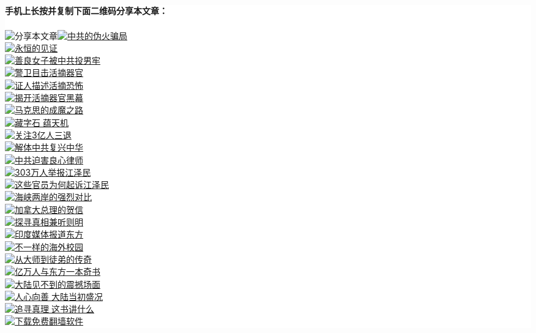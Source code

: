 <strong>手机上长按并复制下面二维码分享本文章：</strong><br><br><img src="http://d1p1.ip.zn2.us/v.php?action=qrcode&url=/gb/16/9/9/n8284497.md%231" title="分享本文章"></td><td VALIGN=TOP><a href="/gb/16/1/21/n4622075.md?dfh#1" target="_blank"><img src="https://raw.githubusercontent.com/tbrben3505/djy/master/gb/300/wei-f1.jpg" title="中共的伪火骗局"  alt="中共的伪火骗局"></a><br><a href="https://github.com/tbrben3505/www/blob/master/README.md?dfh#9" target="_blank"><img src="https://raw.githubusercontent.com/tbrben3505/djy/master/gb/300/yong-h.jpg" title="永恒的见证"  alt="永恒的见证"></a><br><a href="/gb/13/9/29/n3974789.md?dfh#1" target="_blank"><img src="https://raw.githubusercontent.com/tbrben3505/djy/master/gb/300/shang-lnz.jpg" title="善良女子被中共投男牢"  alt="善良女子被中共投男牢"></a><br><a href="/gb/16/3/16/n4663449.md?dfh#1" target="_blank"><img src="https://raw.githubusercontent.com/tbrben3505/djy/master/gb/300/huo-z3.jpg" title="警卫目击活摘器官"  alt="警卫目击活摘器官"></a><br><a href="/gb/16/8/7/n8177641.md?dfh#1" target="_blank"><img src="https://raw.githubusercontent.com/tbrben3505/djy/master/gb/300/huo-z4.jpg" title="证人描述活摘恐怖"  alt="证人描述活摘恐怖"></a><br><a href="/gb/10/4/19/n2881569.md?dfh#1" target="_blank"><img src="https://raw.githubusercontent.com/tbrben3505/djy/master/gb/300/huo-z1.jpg" title="揭开活摘器官黑幕"  alt="揭开活摘器官黑幕"></a><br><a href="/gb/10/11/7/n3077476.md?dfh#1" target="_blank"><img src="https://raw.githubusercontent.com/tbrben3505/djy/master/gb/300/ma-ks.jpg" title="马克思的成魔之路"  alt="马克思的成魔之路"></a><br><a href="/gb/14/6/9/n4173977.md?dfh#1" target="_blank"><img src="https://raw.githubusercontent.com/tbrben3505/djy/master/gb/300/chang-zs.jpg" title="藏字石 蕴天机"  alt="藏字石 蕴天机"></a><br><a href="/gb/18/5/10/n10381511.md?dfh#1" target="_blank"><img src="https://raw.githubusercontent.com/tbrben3505/djy/master/gb/300/st1.jpg" title="关注3亿人三退"  alt="关注3亿人三退"></a><br><a href="/gb/18/3/21/n10237682.md?dfh#1" target="_blank"><img src="https://raw.githubusercontent.com/tbrben3505/djy/master/gb/300/jie-t.jpg" title="解体中共复兴中华"  alt="解体中共复兴中华"></a><br><a href="/gb/9/2/9/n2422991.md?dfh#1" target="_blank"><img src="https://raw.githubusercontent.com/tbrben3505/djy/master/gb/300/gao-zs.jpg" title="中共迫害良心律师"  alt="中共迫害良心律师"></a><br><a href="/gb/18/12/9/n10900044.md?dfh#1" target="_blank"><img src="https://raw.githubusercontent.com/tbrben3505/djy/master/gb/300/sj1.jpg" title="303万人举报江泽民"  alt="303万人举报江泽民"></a><br><a href="/gb/18/8/28/n10672014.md?dfh#1" target="_blank"><img src="https://raw.githubusercontent.com/tbrben3505/djy/master/gb/300/sj2.jpg" title="这些官员为何起诉江泽民"  alt="这些官员为何起诉江泽民"></a><br><a href="/gb/8/12/18/n2367165.md?dfh#1" target="_blank"><img src="https://raw.githubusercontent.com/tbrben3505/djy/master/gb/300/liangan.jpg" title="海峡两岸的强烈对比"  alt="海峡两岸的强烈对比"></a><br><a href="/gb/15/12/10/n4593139.md?dfh#1" target="_blank"><img src="https://raw.githubusercontent.com/tbrben3505/djy/master/gb/300/jia-ndzl.jpg" title="加拿大总理的贺信"  alt="加拿大总理的贺信"></a><br><a href="/gb/11/6/17/n3289382.md?dfh#1" target="_blank"><img src="https://raw.githubusercontent.com/tbrben3505/djy/master/gb/300/xiao-wd.jpg" title="探寻真相兼听则明"  alt="探寻真相兼听则明"></a><br><a href="/gb/18/10/27/n10812623.md?dfh#1" target="_blank"><img src="https://raw.githubusercontent.com/tbrben3505/djy/master/gb/300/yindu.jpg" title="印度媒体报道东方"  alt="印度媒体报道东方"></a><br><a href="/gb/18/6/9/n10469652.md?dfh#1" target="_blank"><img src="https://raw.githubusercontent.com/tbrben3505/djy/master/gb/300/xie-j.jpg" title="不一样的海外校园"  alt="不一样的海外校园"></a><br><a href="/gb/7/4/5/n1669415.md?dfh#1" target="_blank"><img src="https://raw.githubusercontent.com/tbrben3505/djy/master/gb/300/li-up.jpg" title="从大师到徒弟的传奇"  alt="从大师到徒弟的传奇"></a><br><a href="/gb/17/5/26/n9191512.md?dfh#1" target="_blank"><img src="https://raw.githubusercontent.com/tbrben3505/djy/master/gb/300/zfl2.jpg" title="亿万人与东方一本奇书"  alt="亿万人与东方一本奇书"></a><br><a href="/gb/13/11/27/n4020290.md?dfh#1" target="_blank"><img src="https://raw.githubusercontent.com/tbrben3505/djy/master/gb/300/zhen-h.jpg" title="大陆见不到的震撼场面"  alt="大陆见不到的震撼场面"></a><br><a href="/gb/15/7/17/n4482910.md?dfh#1" target="_blank"><img src="https://raw.githubusercontent.com/tbrben3505/djy/master/gb/300/dalu-sk.jpg" title="人心向善 大陆当初盛况"  alt="人心向善 大陆当初盛况"></a><br><a href="/gb/19/1/5/n10955468.md?dfh#1" target="_blank"><img src="https://raw.githubusercontent.com/tbrben3505/djy/master/gb/300/zfl1.jpg" title="追寻真理 这书讲什么"  alt="追寻真理 这书讲什么"></a><br><a href="https://github.com/bannedbook/fanqiang/wiki" target="_blank"><img src="https://raw.githubusercontent.com/tbrben3505/djy/master/gb/300/fq1.jpg" title="下载免费翻墙软件"  alt="下载免费翻墙软件"></a><br></td></tr></table>